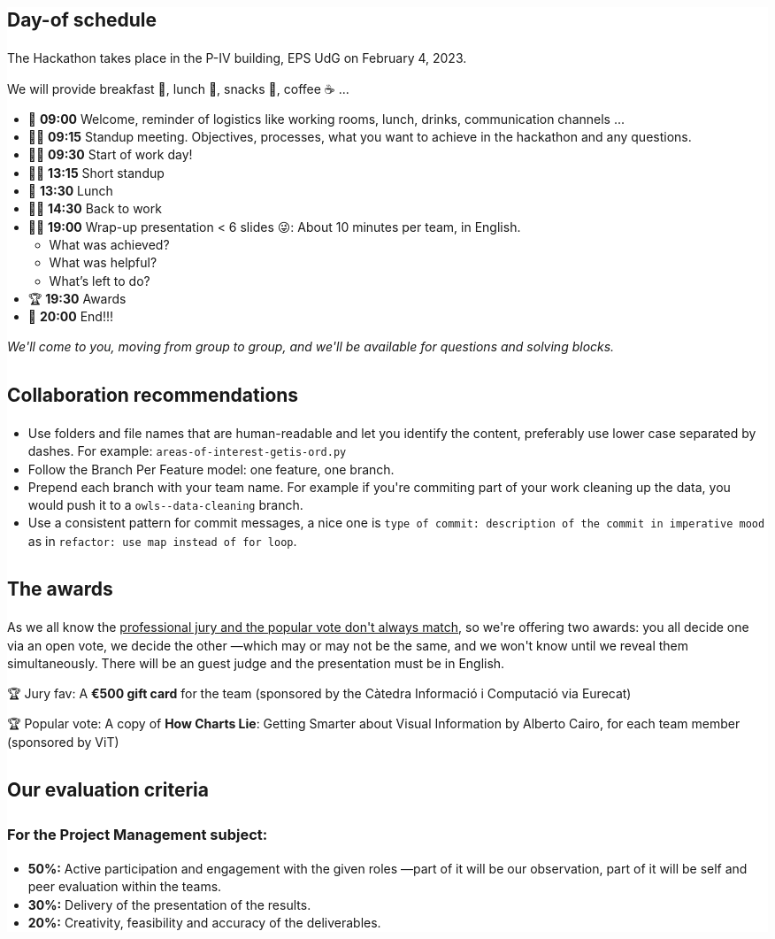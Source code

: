 ## Day-of schedule

The Hackathon takes place in the P-IV building, EPS UdG on February 4, 2023.

We will provide breakfast 🥐, lunch 🥪, snacks 🍌, coffee ☕ ...

* 👋 **09:00** Welcome, reminder of logistics like working rooms, lunch, drinks, communication channels ...
* 🙋‍♀️ **09:15** Standup meeting. Objectives, processes, what you want to achieve in the hackathon and any questions.
* 👩‍💻 **09:30** Start of work day!
* 🙋‍♀️ **13:15** Short standup
* 🍱 **13:30** Lunch
* 👩‍💻 **14:30** Back to work
* 🧑‍🏫 **19:00** Wrap-up presentation < 6 slides 😜: About 10 minutes per team, in English.
  * What was achieved?
  * What was helpful?
  * What’s left to do?
* 🏆 **19:30** Awards
* 🥳 **20:00** End!!!

*We'll come to you, moving from group to group, and we'll be available for questions and solving blocks.*

## Collaboration recommendations

* Use folders and file names that are human-readable and let you identify the content, preferably use lower case separated by dashes. For example: `areas-of-interest-getis-ord.py`
* Follow the Branch Per Feature model: one feature, one branch.
* Prepend each branch with your team name. For example if you're commiting part of your work cleaning up the data, you would push it to a `owls--data-cleaning` branch.
* Use a consistent pattern for commit messages, a nice one is `type of commit: description of the commit in imperative mood` as in `refactor: use map instead of for loop`.

## The awards

As we all know the [professional jury and the popular vote don't always match](https://www.youtube.com/watch?v=4uGN9efcACw), so we're offering two awards: you all decide one via an open vote, we decide the other —which may or may not be the same, and we won't know until we reveal them simultaneously. There will be an guest judge and the presentation must be in English.

🏆 Jury fav: A **€500 gift card** for the team (sponsored by the Càtedra Informació i Computació via Eurecat)

🏆 Popular vote: A copy of **How Charts Lie**: Getting Smarter about Visual Information by Alberto Cairo, for each team member (sponsored by ViT)

## Our evaluation criteria

### For the **Project Management** subject:

* **50%:** Active participation and engagement with the given roles —part of it will be our observation, part of it will be self and peer evaluation within the teams.
* **30%:** Delivery of the presentation of the results.
* **20%:** Creativity, feasibility and accuracy of the deliverables.
